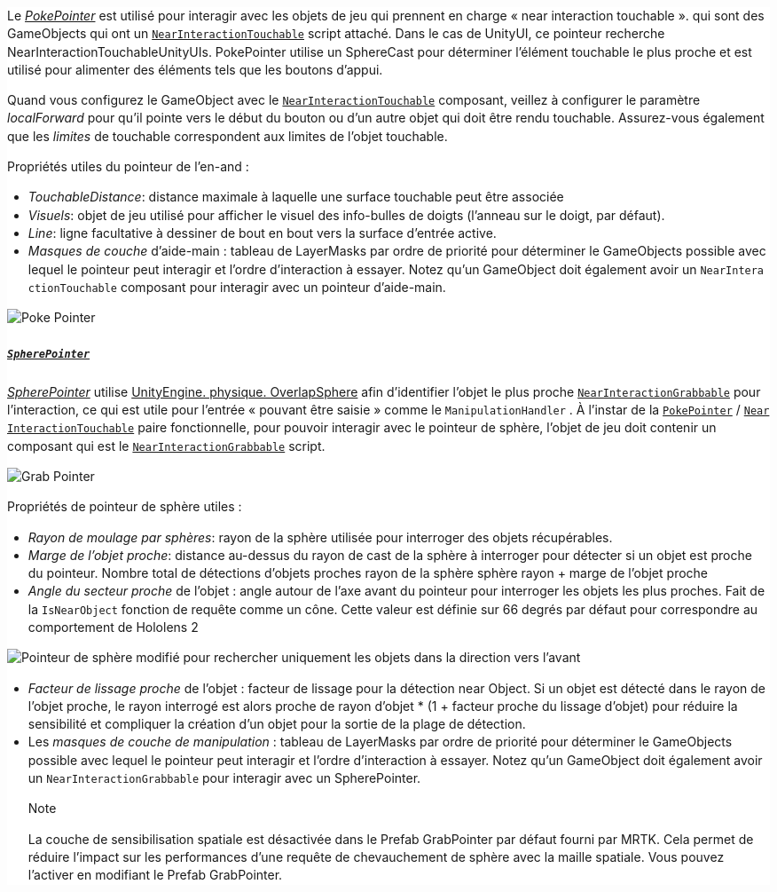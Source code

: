 Le *[PokePointer](xref:Microsoft.MixedReality.Toolkit.Input.PokePointer)* est utilisé pour interagir avec les objets de jeu qui prennent en charge « near interaction touchable ». qui sont des GameObjects qui ont un [`NearInteractionTouchable`](xref:Microsoft.MixedReality.Toolkit.Input.NearInteractionTouchable) script attaché. Dans le cas de UnityUI, ce pointeur recherche NearInteractionTouchableUnityUIs.  PokePointer utilise un SphereCast pour déterminer l’élément touchable le plus proche et est utilisé pour alimenter des éléments tels que les boutons d’appui.

 Quand vous configurez le GameObject avec le [`NearInteractionTouchable`](xref:Microsoft.MixedReality.Toolkit.Input.NearInteractionTouchable) composant, veillez à configurer le paramètre *localForward* pour qu’il pointe vers le début du bouton ou d’un autre objet qui doit être rendu touchable. Assurez-vous également que les *limites* de touchable correspondent aux limites de l’objet touchable.

Propriétés utiles du pointeur de l’en-and :

- *TouchableDistance*: distance maximale à laquelle une surface touchable peut être associée
- *Visuels*: objet de jeu utilisé pour afficher le visuel des info-bulles de doigts (l’anneau sur le doigt, par défaut).
- *Line*: ligne facultative à dessiner de bout en bout vers la surface d’entrée active.
- *Masques de couche* d’aide-main : tableau de LayerMasks par ordre de priorité pour déterminer le GameObjects possible avec lequel le pointeur peut interagir et l’ordre d’interaction à essayer. Notez qu’un GameObject doit également avoir un `NearInteractionTouchable` composant pour interagir avec un pointeur d’aide-main.

<img src="../images/pointers/MRTK_PokePointer.png" width="400" alt="Poke Pointer">

##### [`SpherePointer`](xref:Microsoft.MixedReality.Toolkit.Input.SpherePointer)

*[SpherePointer](xref:Microsoft.MixedReality.Toolkit.Input.SpherePointer)* utilise [UnityEngine. physique. OverlapSphere](https://docs.unity3d.com/ScriptReference/Physics.OverlapSphere.html) afin d’identifier l’objet le plus proche [`NearInteractionGrabbable`](xref:Microsoft.MixedReality.Toolkit.Input.NearInteractionGrabbable) pour l’interaction, ce qui est utile pour l’entrée « pouvant être saisie » comme le `ManipulationHandler` . À l’instar de la [`PokePointer`](xref:Microsoft.MixedReality.Toolkit.Input.PokePointer) / [`NearInteractionTouchable`](xref:Microsoft.MixedReality.Toolkit.Input.NearInteractionTouchable) paire fonctionnelle, pour pouvoir interagir avec le pointeur de sphère, l’objet de jeu doit contenir un composant qui est le [`NearInteractionGrabbable`](xref:Microsoft.MixedReality.Toolkit.Input.NearInteractionGrabbable) script.

<img src="../images/pointers/MRTK_GrabPointer.jpg" width="400" alt="Grab Pointer">

Propriétés de pointeur de sphère utiles :

- *Rayon de moulage par sphères*: rayon de la sphère utilisée pour interroger des objets récupérables.
- *Marge de l’objet proche*: distance au-dessus du rayon de cast de la sphère à interroger pour détecter si un objet est proche du pointeur. Nombre total de détections d’objets proches rayon de la sphère sphère rayon + marge de l’objet proche
- *Angle du secteur proche* de l’objet : angle autour de l’axe avant du pointeur pour interroger les objets les plus proches. Fait de la `IsNearObject` fonction de requête comme un cône. Cette valeur est définie sur 66 degrés par défaut pour correspondre au comportement de Hololens 2

![Pointeur de sphère modifié pour rechercher uniquement les objets dans la direction vers l’avant](https://user-images.githubusercontent.com/39840334/82500569-72d58300-9aa8-11ea-8102-ec9a62832d4e.png)

- *Facteur de lissage proche* de l’objet : facteur de lissage pour la détection near Object. Si un objet est détecté dans le rayon de l’objet proche, le rayon interrogé est alors proche de rayon d’objet * (1 + facteur proche du lissage d’objet) pour réduire la sensibilité et compliquer la création d’un objet pour la sortie de la plage de détection.
- Les *masques de couche de manipulation* : tableau de LayerMasks par ordre de priorité pour déterminer le GameObjects possible avec lequel le pointeur peut interagir et l’ordre d’interaction à essayer. Notez qu’un GameObject doit également avoir un `NearInteractionGrabbable` pour interagir avec un SpherePointer.
    > [!NOTE]
    > La couche de sensibilisation spatiale est désactivée dans le Prefab GrabPointer par défaut fourni par MRTK. Cela permet de réduire l’impact sur les performances d’une requête de chevauchement de sphère avec la maille spatiale. Vous pouvez l’activer en modifiant le Prefab GrabPointer.
